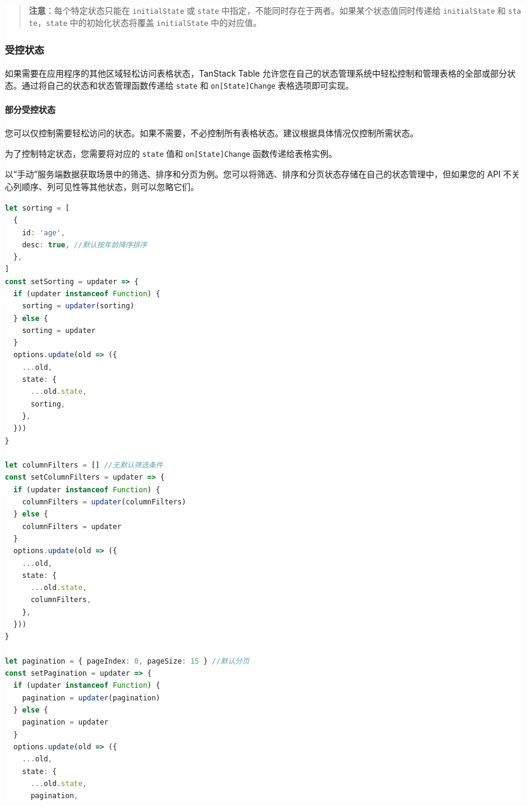 > **注意**：每个特定状态只能在 `initialState` 或 `state` 中指定，不能同时存在于两者。如果某个状态值同时传递给 `initialState` 和 `state`，`state` 中的初始化状态将覆盖 `initialState` 中的对应值。

### 受控状态

如果需要在应用程序的其他区域轻松访问表格状态，TanStack Table 允许您在自己的状态管理系统中轻松控制和管理表格的全部或部分状态。通过将自己的状态和状态管理函数传递给 `state` 和 `on[State]Change` 表格选项即可实现。

#### 部分受控状态

您可以仅控制需要轻松访问的状态。如果不需要，不必控制所有表格状态。建议根据具体情况仅控制所需状态。

为了控制特定状态，您需要将对应的 `state` 值和 `on[State]Change` 函数传递给表格实例。

以“手动”服务端数据获取场景中的筛选、排序和分页为例。您可以将筛选、排序和分页状态存储在自己的状态管理中，但如果您的 API 不关心列顺序、列可见性等其他状态，则可以忽略它们。

```ts
let sorting = [
  {
    id: 'age',
    desc: true, //默认按年龄降序排序
  },
]
const setSorting = updater => {
  if (updater instanceof Function) {
    sorting = updater(sorting)
  } else {
    sorting = updater
  }
  options.update(old => ({
    ...old,
    state: {
      ...old.state,
      sorting,
    },
  }))
}

let columnFilters = [] //无默认筛选条件
const setColumnFilters = updater => {
  if (updater instanceof Function) {
    columnFilters = updater(columnFilters)
  } else {
    columnFilters = updater
  }
  options.update(old => ({
    ...old,
    state: {
      ...old.state,
      columnFilters,
    },
  }))
}

let pagination = { pageIndex: 0, pageSize: 15 } //默认分页
const setPagination = updater => {
  if (updater instanceof Function) {
    pagination = updater(pagination)
  } else {
    pagination = updater
  }
  options.update(old => ({
    ...old,
    state: {
      ...old.state,
      pagination,
```